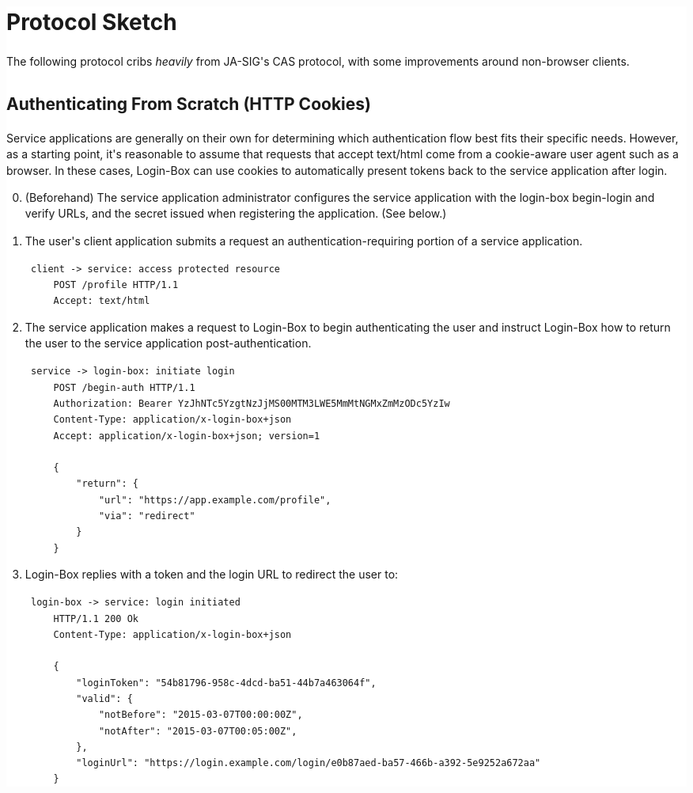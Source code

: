 # Protocol Sketch

The following protocol cribs _heavily_ from JA-SIG's CAS protocol, with some improvements around non-browser clients.

## Authenticating From Scratch (HTTP Cookies)

Service applications are generally on their own for determining which authentication flow best fits their specific needs. However, as a starting point, it's reasonable to assume that requests that accept text/html come from a cookie-aware user agent such as a browser. In these cases, Login-Box can use cookies to automatically present tokens back to the service application after login.

0. (Beforehand) The service application administrator configures the service application with the login-box begin-login and verify URLs, and the secret issued when registering the application. (See below.)

1. The user's client application submits a request an authentication-requiring portion of a service application.

        client -> service: access protected resource
            POST /profile HTTP/1.1
            Accept: text/html

2. The service application makes a request to Login-Box to begin authenticating the user and instruct Login-Box how to return the user to the service application post-authentication.

        service -> login-box: initiate login
            POST /begin-auth HTTP/1.1
            Authorization: Bearer YzJhNTc5YzgtNzJjMS00MTM3LWE5MmMtNGMxZmMzODc5YzIw
            Content-Type: application/x-login-box+json
            Accept: application/x-login-box+json; version=1
            
            {
                "return": {
                    "url": "https://app.example.com/profile",
                    "via": "redirect"
                }
            }

3. Login-Box replies with a token and the login URL to redirect the user to:

        login-box -> service: login initiated
            HTTP/1.1 200 Ok
            Content-Type: application/x-login-box+json
            
            {
                "loginToken": "54b81796-958c-4dcd-ba51-44b7a463064f",
                "valid": {
                    "notBefore": "2015-03-07T00:00:00Z",
                    "notAfter": "2015-03-07T00:05:00Z",
                },
                "loginUrl": "https://login.example.com/login/e0b87aed-ba57-466b-a392-5e9252a672aa"
            }
